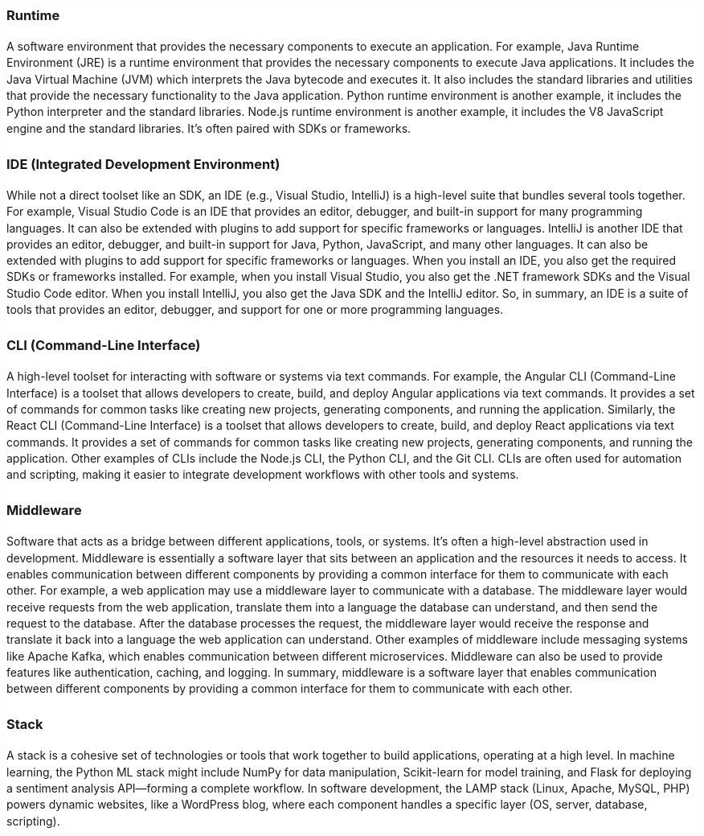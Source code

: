 ### **Runtime**  
A software environment that provides the necessary components to execute an application. For example, Java Runtime Environment (JRE) is a runtime environment that provides the necessary components to execute Java applications. It includes the Java Virtual Machine (JVM) which interprets the Java bytecode and executes it. It also includes the standard libraries and utilities that provide the necessary functionality to the Java application. Python runtime environment is another example, it includes the Python interpreter and the standard libraries. Node.js runtime environment is another example, it includes the V8 JavaScript engine and the standard libraries. It’s often paired with SDKs or frameworks.

### **IDE (Integrated Development Environment)**  
While not a direct toolset like an SDK, an IDE (e.g., Visual Studio, IntelliJ) is a high-level suite that bundles several tools together. For example, Visual Studio Code is an IDE that provides an editor, debugger, and built-in support for many programming languages. It can also be extended with plugins to add support for specific frameworks or languages. IntelliJ is another IDE that provides an editor, debugger, and built-in support for Java, Python, JavaScript, and many other languages. It can also be extended with plugins to add support for specific frameworks or languages. When you install an IDE, you also get the required SDKs or frameworks installed. For example, when you install Visual Studio, you also get the .NET framework SDKs and the Visual Studio Code editor. When you install IntelliJ, you also get the Java SDK and the IntelliJ editor. So, in summary, an IDE is a suite of tools that provides an editor, debugger, and support for one or more programming languages.

### **CLI (Command-Line Interface)**  
A high-level toolset for interacting with software or systems via text commands. For example, the Angular CLI (Command-Line Interface) is a toolset that allows developers to create, build, and deploy Angular applications via text commands. It provides a set of commands for common tasks like creating new projects, generating components, and running the application. Similarly, the React CLI (Command-Line Interface) is a toolset that allows developers to create, build, and deploy React applications via text commands. It provides a set of commands for common tasks like creating new projects, generating components, and running the application. Other examples of CLIs include the Node.js CLI, the Python CLI, and the Git CLI. CLIs are often used for automation and scripting, making it easier to integrate development workflows with other tools and systems.

### **Middleware**  
Software that acts as a bridge between different applications, tools, or systems. It’s often a high-level abstraction used in development. Middleware is essentially a software layer that sits between an application and the resources it needs to access. It enables communication between different components by providing a common interface for them to communicate with each other. For example, a web application may use a middleware layer to communicate with a database. The middleware layer would receive requests from the web application, translate them into a language the database can understand, and then send the request to the database. After the database processes the request, the middleware layer would receive the response and translate it back into a language the web application can understand. Other examples of middleware include messaging systems like Apache Kafka, which enables communication between different microservices. Middleware can also be used to provide features like authentication, caching, and logging. In summary, middleware is a software layer that enables communication between different components by providing a common interface for them to communicate with each other.

### **Stack**  
A stack is a cohesive set of technologies or tools that work together to build applications, operating at a high level. In machine learning, the Python ML stack might include NumPy for data manipulation, Scikit-learn for model training, and Flask for deploying a sentiment analysis API—forming a complete workflow. In software development, the LAMP stack (Linux, Apache, MySQL, PHP) powers dynamic websites, like a WordPress blog, where each component handles a specific layer (OS, server, database, scripting).
